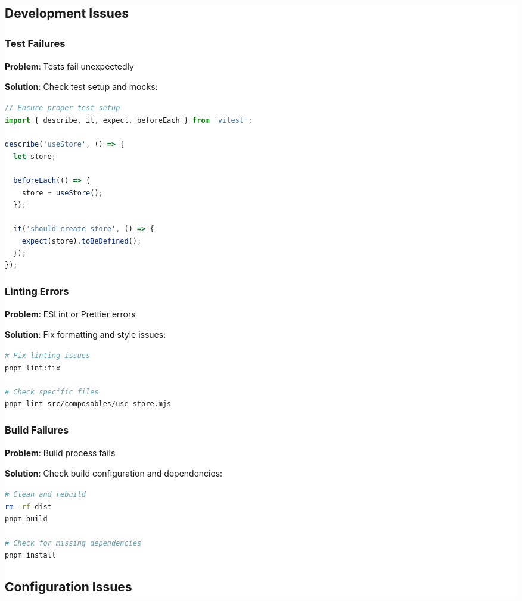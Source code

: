 ## Development Issues

### Test Failures

**Problem**: Tests fail unexpectedly

**Solution**: Check test setup and mocks:

```javascript
// Ensure proper test setup
import { describe, it, expect, beforeEach } from 'vitest';

describe('useStore', () => {
  let store;
  
  beforeEach(() => {
    store = useStore();
  });
  
  it('should create store', () => {
    expect(store).toBeDefined();
  });
});
```

### Linting Errors

**Problem**: ESLint or Prettier errors

**Solution**: Fix formatting and style issues:

```bash
# Fix linting issues
pnpm lint:fix

# Check specific files
pnpm lint src/composables/use-store.mjs
```

### Build Failures

**Problem**: Build process fails

**Solution**: Check build configuration and dependencies:

```bash
# Clean and rebuild
rm -rf dist
pnpm build

# Check for missing dependencies
pnpm install
```

## Configuration Issues
